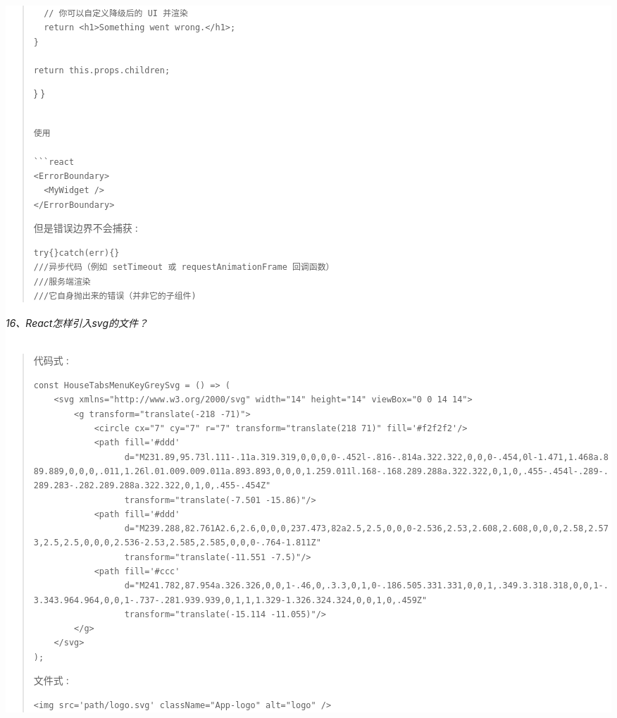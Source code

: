 >       // 你可以自定义降级后的 UI 并渲染
>       return <h1>Something went wrong.</h1>;
>     }
> 
>     return this.props.children; 
>   }
> }
> ```
>
> 使用 
>
> ```react 
> <ErrorBoundary>
>   <MyWidget />
> </ErrorBoundary>
> ```
>
> 但是错误边界不会捕获 : 
>
> ```react
> try{}catch(err){}
> ///异步代码（例如 setTimeout 或 requestAnimationFrame 回调函数）
> ///服务端渲染
> ///它自身抛出来的错误（并非它的子组件)
> ```
>
> 

###### 16、React怎样引入svg的文件？

> 代码式 : 
>
> ```react
> const HouseTabsMenuKeyGreySvg = () => (
>     <svg xmlns="http://www.w3.org/2000/svg" width="14" height="14" viewBox="0 0 14 14">
>         <g transform="translate(-218 -71)">
>             <circle cx="7" cy="7" r="7" transform="translate(218 71)" fill='#f2f2f2'/>
>             <path fill='#ddd'
>                   d="M231.89,95.73l.111-.11a.319.319,0,0,0,0-.452l-.816-.814a.322.322,0,0,0-.454,0l-1.471,1.468a.889.889,0,0,0,.011,1.26l.01.009.009.011a.893.893,0,0,0,1.259.011l.168-.168.289.288a.322.322,0,1,0,.455-.454l-.289-.289.283-.282.289.288a.322.322,0,1,0,.455-.454Z"
>                   transform="translate(-7.501 -15.86)"/>
>             <path fill='#ddd'
>                   d="M239.288,82.761A2.6,2.6,0,0,0,237.473,82a2.5,2.5,0,0,0-2.536,2.53,2.608,2.608,0,0,0,2.58,2.573,2.5,2.5,0,0,0,2.536-2.53,2.585,2.585,0,0,0-.764-1.811Z"
>                   transform="translate(-11.551 -7.5)"/>
>             <path fill='#ccc'
>                   d="M241.782,87.954a.326.326,0,0,1-.46,0,.3.3,0,1,0-.186.505.331.331,0,0,1,.349.3.318.318,0,0,1-.3.343.964.964,0,0,1-.737-.281.939.939,0,1,1,1.329-1.326.324.324,0,0,1,0,.459Z"
>                   transform="translate(-15.114 -11.055)"/>
>         </g>
>     </svg>
> );
> ```
>
> 文件式 : 
>
> ```react
> <img src='path/logo.svg' className="App-logo" alt="logo" />
> ```
